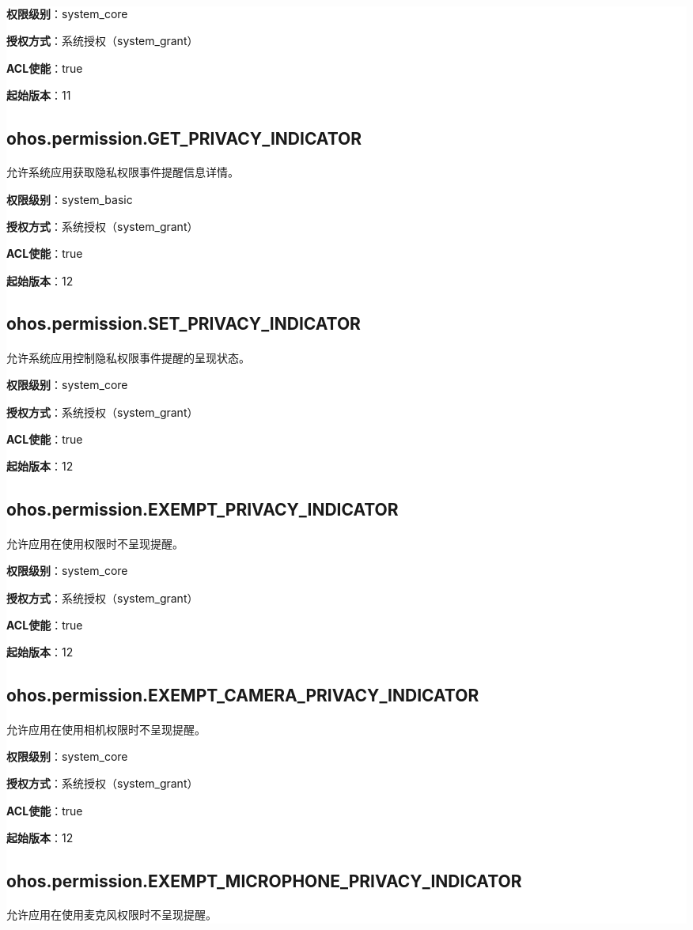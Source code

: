 **权限级别**：system_core

**授权方式**：系统授权（system_grant）

**ACL使能**：true

**起始版本**：11

## ohos.permission.GET_PRIVACY_INDICATOR

允许系统应用获取隐私权限事件提醒信息详情。

**权限级别**：system_basic

**授权方式**：系统授权（system_grant）

**ACL使能**：true

**起始版本**：12

## ohos.permission.SET_PRIVACY_INDICATOR

允许系统应用控制隐私权限事件提醒的呈现状态。

**权限级别**：system_core

**授权方式**：系统授权（system_grant）

**ACL使能**：true

**起始版本**：12

## ohos.permission.EXEMPT_PRIVACY_INDICATOR

允许应用在使用权限时不呈现提醒。

**权限级别**：system_core

**授权方式**：系统授权（system_grant）

**ACL使能**：true

**起始版本**：12

## ohos.permission.EXEMPT_CAMERA_PRIVACY_INDICATOR

允许应用在使用相机权限时不呈现提醒。

**权限级别**：system_core

**授权方式**：系统授权（system_grant）

**ACL使能**：true

**起始版本**：12

## ohos.permission.EXEMPT_MICROPHONE_PRIVACY_INDICATOR

允许应用在使用麦克风权限时不呈现提醒。
